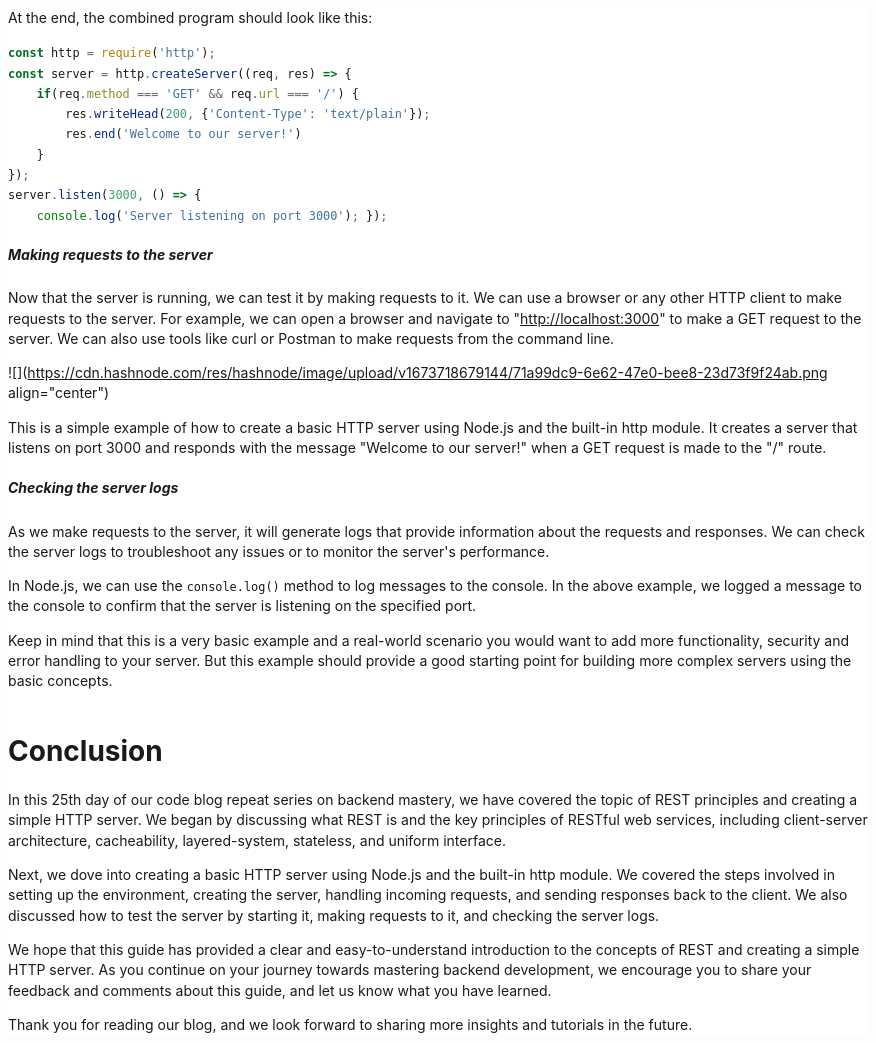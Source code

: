 At the end, the combined program should look like this:

```js
const http = require('http');
const server = http.createServer((req, res) => {
    if(req.method === 'GET' && req.url === '/') {
        res.writeHead(200, {'Content-Type': 'text/plain'});
        res.end('Welcome to our server!')
    }
});
server.listen(3000, () => {
    console.log('Server listening on port 3000'); });
```

##### **Making requests to the server**

Now that the server is running, we can test it by making requests to it. We can use a browser or any other HTTP client to make requests to the server. For example, we can open a browser and navigate to "[http://localhost:3000](http://localhost:3000)" to make a GET request to the server. We can also use tools like curl or Postman to make requests from the command line.

![](https://cdn.hashnode.com/res/hashnode/image/upload/v1673718679144/71a99dc9-6e62-47e0-bee8-23d73f9f24ab.png align="center")

This is a simple example of how to create a basic HTTP server using Node.js and the built-in http module. It creates a server that listens on port 3000 and responds with the message "Welcome to our server!" when a GET request is made to the "/" route.

##### **Checking the server logs**

As we make requests to the server, it will generate logs that provide information about the requests and responses. We can check the server logs to troubleshoot any issues or to monitor the server's performance.

In Node.js, we can use the `console.log()` method to log messages to the console. In the above example, we logged a message to the console to confirm that the server is listening on the specified port.

Keep in mind that this is a very basic example and a real-world scenario you would want to add more functionality, security and error handling to your server. But this example should provide a good starting point for building more complex servers using the basic concepts.

# Conclusion

In this 25th day of our code blog repeat series on backend mastery, we have covered the topic of REST principles and creating a simple HTTP server. We began by discussing what REST is and the key principles of RESTful web services, including client-server architecture, cacheability, layered-system, stateless, and uniform interface.

Next, we dove into creating a basic HTTP server using Node.js and the built-in http module. We covered the steps involved in setting up the environment, creating the server, handling incoming requests, and sending responses back to the client. We also discussed how to test the server by starting it, making requests to it, and checking the server logs.

We hope that this guide has provided a clear and easy-to-understand introduction to the concepts of REST and creating a simple HTTP server. As you continue on your journey towards mastering backend development, we encourage you to share your feedback and comments about this guide, and let us know what you have learned.

Thank you for reading our blog, and we look forward to sharing more insights and tutorials in the future.